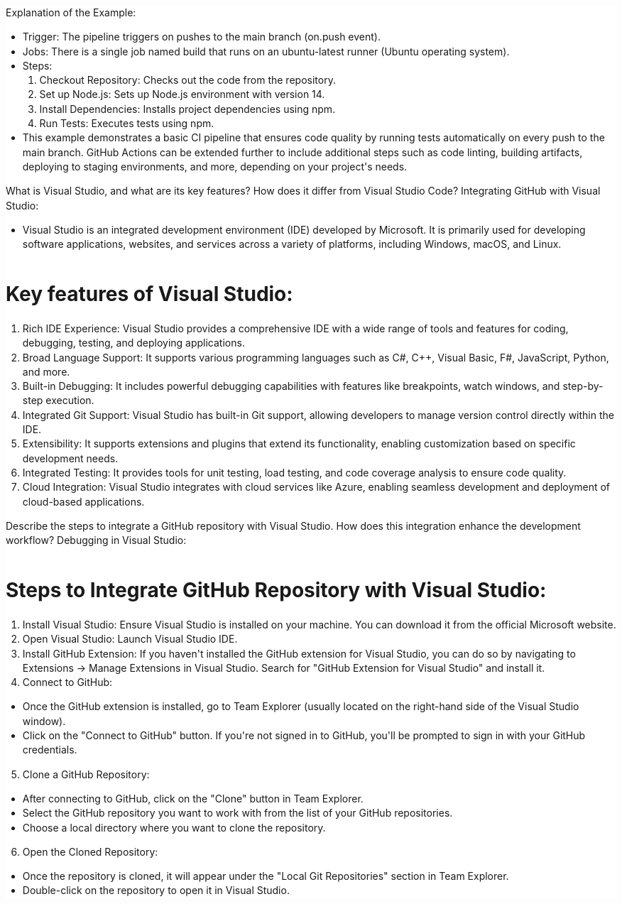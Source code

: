 Explanation of the Example:
  * Trigger: The pipeline triggers on pushes to the main branch (on.push event).
  * Jobs: There is a single job named build that runs on an ubuntu-latest runner (Ubuntu operating system).
  * Steps:
    1. Checkout Repository: Checks out the code from the repository.
    2. Set up Node.js: Sets up Node.js environment with version 14.
    3. Install Dependencies: Installs project dependencies using npm.
    4. Run Tests: Executes tests using npm.
* This example demonstrates a basic CI pipeline that ensures code quality by running tests automatically on every push to the main branch. GitHub Actions can be extended further to include additional steps such as code linting, building artifacts, deploying to staging environments, and more, depending on your project's needs.


What is Visual Studio, and what are its key features? How does it differ from Visual Studio Code?
Integrating GitHub with Visual Studio:

* Visual Studio is an integrated development environment (IDE) developed by Microsoft. It is primarily used for developing software applications, websites, and services across a variety of platforms, including Windows, macOS, and Linux.

# Key features of Visual Studio:
1. Rich IDE Experience: Visual Studio provides a comprehensive IDE with a wide range of tools and features for coding, debugging, testing, and deploying applications.
2. Broad Language Support: It supports various programming languages such as C#, C++, Visual Basic, F#, JavaScript, Python, and more.
3. Built-in Debugging: It includes powerful debugging capabilities with features like breakpoints, watch windows, and step-by-step execution.
4. Integrated Git Support: Visual Studio has built-in Git support, allowing developers to manage version control directly within the IDE.
5. Extensibility: It supports extensions and plugins that extend its functionality, enabling customization based on specific development needs.
6. Integrated Testing: It provides tools for unit testing, load testing, and code coverage analysis to ensure code quality.
7. Cloud Integration: Visual Studio integrates with cloud services like Azure, enabling seamless development and deployment of cloud-based applications.


Describe the steps to integrate a GitHub repository with Visual Studio. How does this integration enhance the development workflow?
Debugging in Visual Studio:

# Steps to Integrate GitHub Repository with Visual Studio:
1. Install Visual Studio: Ensure Visual Studio is installed on your machine. You can download it from the official Microsoft website.
2. Open Visual Studio: Launch Visual Studio IDE.
3. Install GitHub Extension: If you haven't installed the GitHub extension for Visual Studio, you can do so by navigating to Extensions -> Manage Extensions in Visual Studio. Search for "GitHub Extension for Visual Studio" and install it.
4. Connect to GitHub:
  * Once the GitHub extension is installed, go to Team Explorer (usually located on the right-hand side of the Visual Studio window).
  * Click on the "Connect to GitHub" button. If you're not signed in to GitHub, you'll be prompted to sign in with your GitHub credentials.
5. Clone a GitHub Repository:
  * After connecting to GitHub, click on the "Clone" button in Team Explorer.
  * Select the GitHub repository you want to work with from the list of your GitHub repositories.
  * Choose a local directory where you want to clone the repository.
6. Open the Cloned Repository:
  * Once the repository is cloned, it will appear under the "Local Git Repositories" section in Team Explorer.
  * Double-click on the repository to open it in Visual Studio.